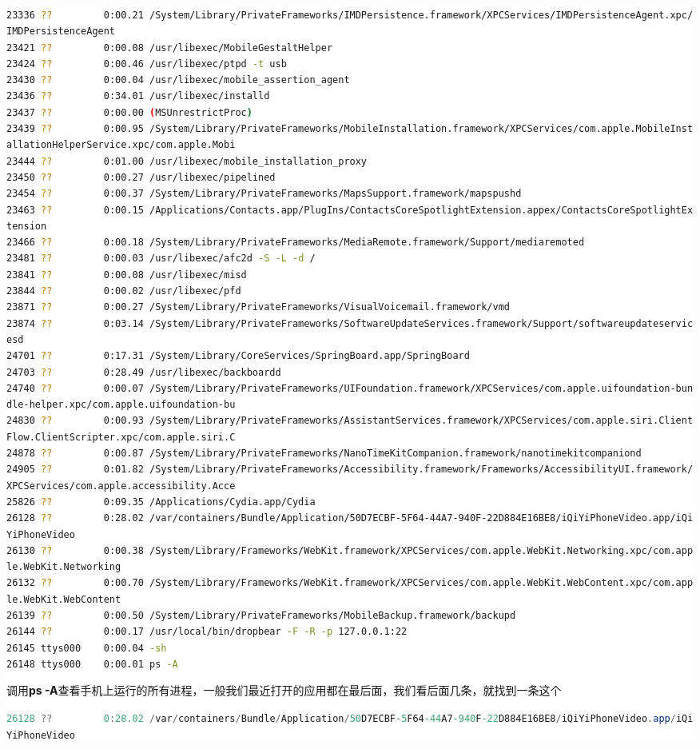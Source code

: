 ```bash
23336 ??         0:00.21 /System/Library/PrivateFrameworks/IMDPersistence.framework/XPCServices/IMDPersistenceAgent.xpc/IMDPersistenceAgent
23421 ??         0:00.08 /usr/libexec/MobileGestaltHelper
23424 ??         0:00.46 /usr/libexec/ptpd -t usb
23430 ??         0:00.04 /usr/libexec/mobile_assertion_agent
23436 ??         0:34.01 /usr/libexec/installd
23437 ??         0:00.00 (MSUnrestrictProc)
23439 ??         0:00.95 /System/Library/PrivateFrameworks/MobileInstallation.framework/XPCServices/com.apple.MobileInstallationHelperService.xpc/com.apple.Mobi
23444 ??         0:01.00 /usr/libexec/mobile_installation_proxy
23450 ??         0:00.27 /usr/libexec/pipelined
23454 ??         0:00.37 /System/Library/PrivateFrameworks/MapsSupport.framework/mapspushd
23463 ??         0:00.15 /Applications/Contacts.app/PlugIns/ContactsCoreSpotlightExtension.appex/ContactsCoreSpotlightExtension
23466 ??         0:00.18 /System/Library/PrivateFrameworks/MediaRemote.framework/Support/mediaremoted
23481 ??         0:00.03 /usr/libexec/afc2d -S -L -d /
23841 ??         0:00.08 /usr/libexec/misd
23844 ??         0:00.02 /usr/libexec/pfd
23871 ??         0:00.27 /System/Library/PrivateFrameworks/VisualVoicemail.framework/vmd
23874 ??         0:03.14 /System/Library/PrivateFrameworks/SoftwareUpdateServices.framework/Support/softwareupdateservicesd
24701 ??         0:17.31 /System/Library/CoreServices/SpringBoard.app/SpringBoard
24703 ??         0:28.49 /usr/libexec/backboardd
24740 ??         0:00.07 /System/Library/PrivateFrameworks/UIFoundation.framework/XPCServices/com.apple.uifoundation-bundle-helper.xpc/com.apple.uifoundation-bu
24830 ??         0:00.93 /System/Library/PrivateFrameworks/AssistantServices.framework/XPCServices/com.apple.siri.ClientFlow.ClientScripter.xpc/com.apple.siri.C
24878 ??         0:00.87 /System/Library/PrivateFrameworks/NanoTimeKitCompanion.framework/nanotimekitcompaniond
24905 ??         0:01.82 /System/Library/PrivateFrameworks/Accessibility.framework/Frameworks/AccessibilityUI.framework/XPCServices/com.apple.accessibility.Acce
25826 ??         0:09.35 /Applications/Cydia.app/Cydia
26128 ??         0:28.02 /var/containers/Bundle/Application/50D7ECBF-5F64-44A7-940F-22D884E16BE8/iQiYiPhoneVideo.app/iQiYiPhoneVideo
26130 ??         0:00.38 /System/Library/Frameworks/WebKit.framework/XPCServices/com.apple.WebKit.Networking.xpc/com.apple.WebKit.Networking
26132 ??         0:00.70 /System/Library/Frameworks/WebKit.framework/XPCServices/com.apple.WebKit.WebContent.xpc/com.apple.WebKit.WebContent
26139 ??         0:00.50 /System/Library/PrivateFrameworks/MobileBackup.framework/backupd
26144 ??         0:00.17 /usr/local/bin/dropbear -F -R -p 127.0.0.1:22
26145 ttys000    0:00.04 -sh
26148 ttys000    0:00.01 ps -A
```

调用**ps -A**查看手机上运行的所有进程，一般我们最近打开的应用都在最后面，我们看后面几条，就找到一条这个

```csharp
26128 ??         0:28.02 /var/containers/Bundle/Application/50D7ECBF-5F64-44A7-940F-22D884E16BE8/iQiYiPhoneVideo.app/iQiYiPhoneVideo
```
